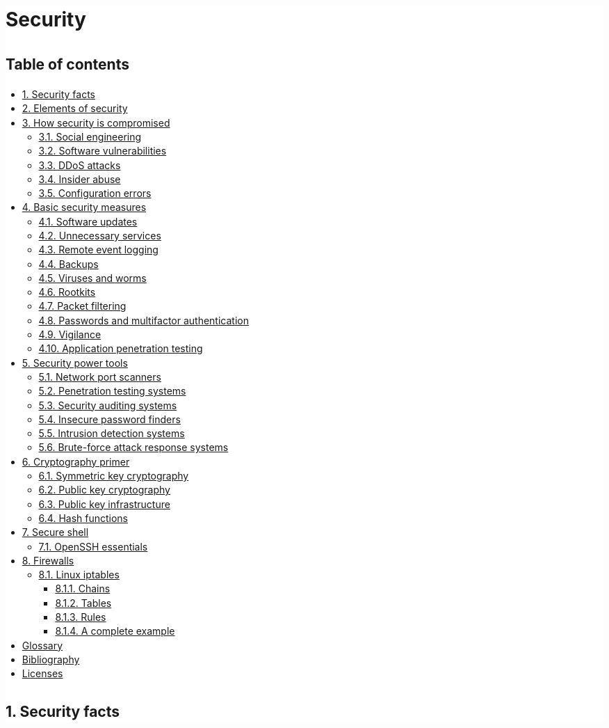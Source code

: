 # Security

## Table of contents

- [1. Security facts](#1-security-facts)
- [2. Elements of security](#2-elements-of-security)
- [3. How security is compromised](#3-how-security-is-compromised)
    - [3.1. Social engineering](#31-social-engineering)
    - [3.2. Software vulnerabilities](#32-software-vulnerabilities)
    - [3.3. DDoS attacks](#33-ddos-attacks)
    - [3.4. Insider abuse](#34-insider-abuse)
    - [3.5. Configuration errors](#35-configuration-errors)
- [4. Basic security measures](#4-basic-security-measures)
    - [4.1. Software updates](#41-software-updates)
    - [4.2. Unnecessary services](#42-unnecessary-services)
    - [4.3. Remote event logging](#43-remote-event-logging)
    - [4.4. Backups](#44-backups)
    - [4.5. Viruses and worms](#45-viruses-and-worms)
    - [4.6. Rootkits](#46-rootkits)
    - [4.7. Packet filtering](#47-packet-filtering)
    - [4.8. Passwords and multifactor authentication](#48-passwords-and-multifactor-authentication)
    - [4.9. Vigilance](#49-vigilance)
    - [4.10. Application penetration testing](#410-application-penetration-testing)
- [5. Security power tools](#5-security-power-tools)
    - [5.1. Network port scanners](#51-network-port-scanners)
    - [5.2. Penetration testing systems](#52-penetration-testing-systems)
    - [5.3. Security auditing systems](#53-security-auditing-systems)
    - [5.4. Insecure password finders](#54-insecure-password-finders)
    - [5.5. Intrusion detection systems](#55-intrusion-detection-systems)
    - [5.6. Brute-force attack response systems](#56-brute-force-attack-response-systems)
- [6. Cryptography primer](#6-cryptography-primer)
    - [6.1. Symmetric key cryptography](#61-symmetric-key-cryptography)
    - [6.2. Public key cryptography](#62-public-key-cryptography)
    - [6.3. Public key infrastructure](#63-public-key-infrastructure)
    - [6.4. Hash functions](#64-hash-functions)
- [7. Secure shell](#7-secure-shell)
    - [7.1. OpenSSH essentials](#71-openssh-essentials)
- [8. Firewalls](#8-firewalls)
    - [8.1. Linux iptables](#81-linux-iptables)
        - [8.1.1. Chains](#811-chains)
        - [8.1.2. Tables](#812-tables)
        - [8.1.3. Rules](#813-rules)
        - [8.1.4. A complete example](#814-a-complete-example)
- [Glossary](#glossary)
- [Bibliography](#bibliography)
- [Licenses](#licenses)

## 1. Security facts
